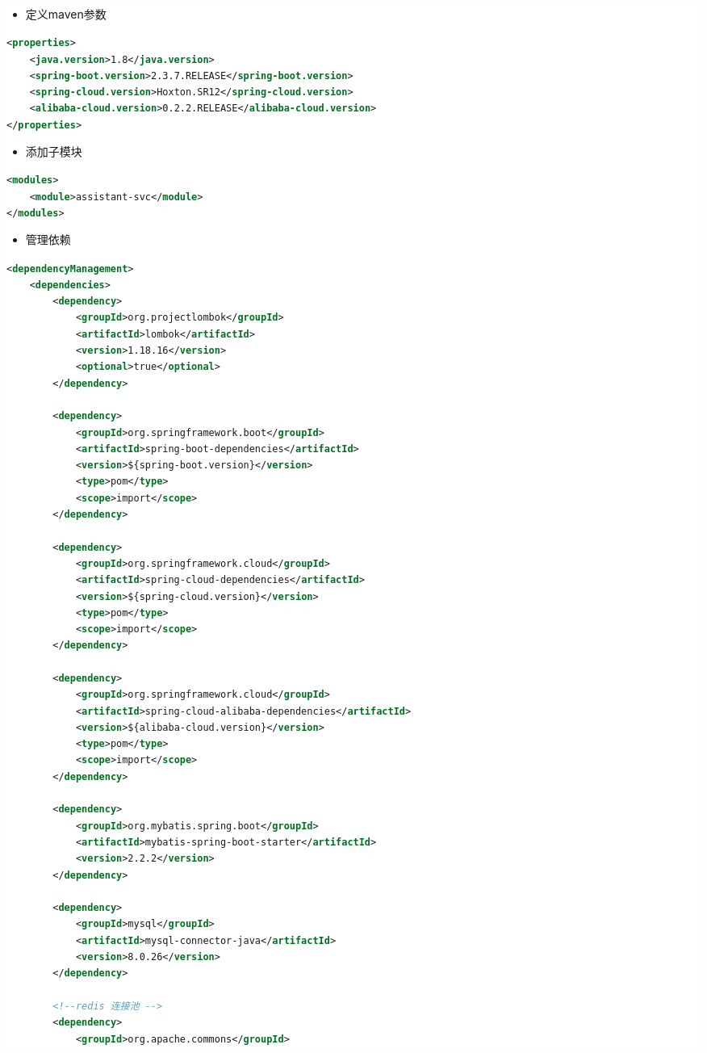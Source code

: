 - 定义maven参数
```xml
<properties>
    <java.version>1.8</java.version>
    <spring-boot.version>2.3.7.RELEASE</spring-boot.version>
    <spring-cloud.version>Hoxton.SR12</spring-cloud.version>
    <alibaba-cloud.version>0.2.2.RELEASE</alibaba-cloud.version>
</properties>
```
- 添加子模块
```xml
<modules>
    <module>assistant-svc</module>
</modules>
```
- 管理依赖
```xml
<dependencyManagement>
    <dependencies>
        <dependency>
            <groupId>org.projectlombok</groupId>
            <artifactId>lombok</artifactId>
            <version>1.18.16</version>
            <optional>true</optional>
        </dependency>

        <dependency>
            <groupId>org.springframework.boot</groupId>
            <artifactId>spring-boot-dependencies</artifactId>
            <version>${spring-boot.version}</version>
            <type>pom</type>
            <scope>import</scope>
        </dependency>

        <dependency>
            <groupId>org.springframework.cloud</groupId>
            <artifactId>spring-cloud-dependencies</artifactId>
            <version>${spring-cloud.version}</version>
            <type>pom</type>
            <scope>import</scope>
        </dependency>

        <dependency>
            <groupId>org.springframework.cloud</groupId>
            <artifactId>spring-cloud-alibaba-dependencies</artifactId>
            <version>${alibaba-cloud.version}</version>
            <type>pom</type>
            <scope>import</scope>
        </dependency>

        <dependency>
            <groupId>org.mybatis.spring.boot</groupId>
            <artifactId>mybatis-spring-boot-starter</artifactId>
            <version>2.2.2</version>
        </dependency>

        <dependency>
            <groupId>mysql</groupId>
            <artifactId>mysql-connector-java</artifactId>
            <version>8.0.26</version>
        </dependency>

        <!--redis 连接池 -->
        <dependency>
            <groupId>org.apache.commons</groupId>
```